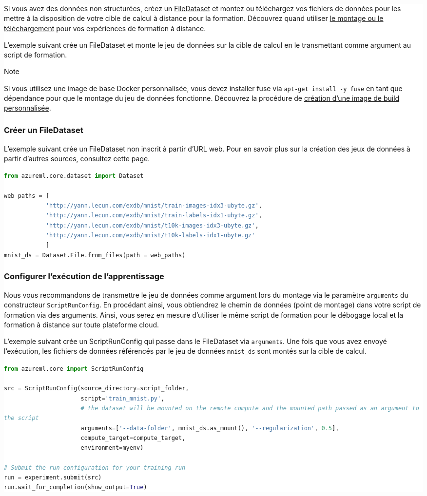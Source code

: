 Si vous avez des données non structurées, créez un [FileDataset](/python/api/azureml-core/azureml.data.filedataset?preserve-view=true&view=azure-ml-py) et montez ou téléchargez vos fichiers de données pour les mettre à la disposition de votre cible de calcul à distance pour la formation. Découvrez quand utiliser [le montage ou le téléchargement](#mount-vs-download) pour vos expériences de formation à distance. 

L’exemple suivant crée un FileDataset et monte le jeu de données sur la cible de calcul en le transmettant comme argument au script de formation. 

> [!Note]
> Si vous utilisez une image de base Docker personnalisée, vous devez installer fuse via `apt-get install -y fuse` en tant que dépendance pour que le montage du jeu de données fonctionne. Découvrez la procédure de [création d’une image de build personnalisée](how-to-deploy-custom-docker-image.md#build-a-custom-base-image).

### <a name="create-a-filedataset"></a>Créer un FileDataset

L’exemple suivant crée un FileDataset non inscrit à partir d’URL web. Pour en savoir plus sur la création des jeux de données à partir d’autres sources, consultez [cette page](how-to-create-register-datasets.md).

```Python
from azureml.core.dataset import Dataset

web_paths = [
            'http://yann.lecun.com/exdb/mnist/train-images-idx3-ubyte.gz',
            'http://yann.lecun.com/exdb/mnist/train-labels-idx1-ubyte.gz',
            'http://yann.lecun.com/exdb/mnist/t10k-images-idx3-ubyte.gz',
            'http://yann.lecun.com/exdb/mnist/t10k-labels-idx1-ubyte.gz'
            ]
mnist_ds = Dataset.File.from_files(path = web_paths)
```

### <a name="configure-the-training-run"></a>Configurer l’exécution de l’apprentissage
Nous vous recommandons de transmettre le jeu de données comme argument lors du montage via le paramètre `arguments` du constructeur `ScriptRunConfig`. En procédant ainsi, vous obtiendrez le chemin de données (point de montage) dans votre script de formation via des arguments. Ainsi, vous serez en mesure d’utiliser le même script de formation pour le débogage local et la formation à distance sur toute plateforme cloud.

L’exemple suivant crée un ScriptRunConfig qui passe dans le FileDataset via `arguments`. Une fois que vous avez envoyé l’exécution, les fichiers de données référencés par le jeu de données `mnist_ds` sont montés sur la cible de calcul.

```python
from azureml.core import ScriptRunConfig

src = ScriptRunConfig(source_directory=script_folder,
                      script='train_mnist.py',
                      # the dataset will be mounted on the remote compute and the mounted path passed as an argument to the script
                      arguments=['--data-folder', mnist_ds.as_mount(), '--regularization', 0.5],
                      compute_target=compute_target,
                      environment=myenv)

# Submit the run configuration for your training run
run = experiment.submit(src)
run.wait_for_completion(show_output=True)
```
